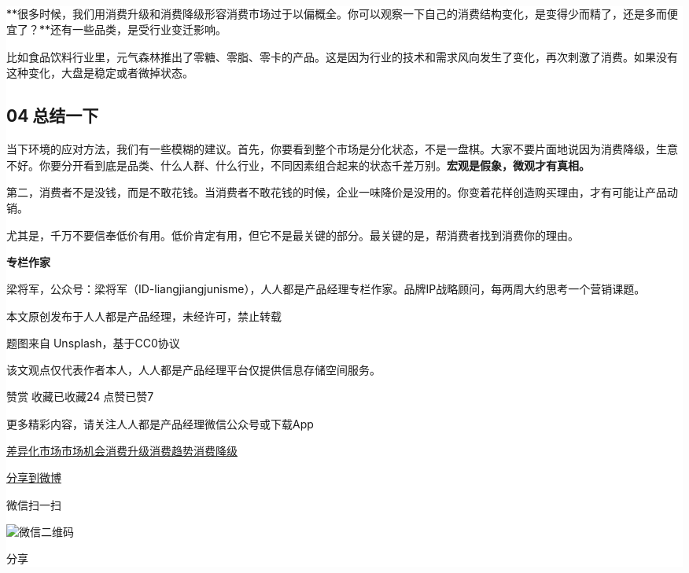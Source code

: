 **很多时候，我们用消费升级和消费降级形容消费市场过于以偏概全。你可以观察一下自己的消费结构变化，是变得少而精了，还是多而便宜了？**还有一些品类，是受行业变迁影响。

比如食品饮料行业里，元气森林推出了零糖、零脂、零卡的产品。这是因为行业的技术和需求风向发生了变化，再次刺激了消费。如果没有这种变化，大盘是稳定或者微掉状态。

## 04 总结一下

当下环境的应对方法，我们有一些模糊的建议。首先，你要看到整个市场是分化状态，不是一盘棋。大家不要片面地说因为消费降级，生意不好。你要分开看到底是品类、什么人群、什么行业，不同因素组合起来的状态千差万别。**宏观是假象，微观才有真相。**

第二，消费者不是没钱，而是不敢花钱。当消费者不敢花钱的时候，企业一味降价是没用的。你变着花样创造购买理由，才有可能让产品动销。

尤其是，千万不要信奉低价有用。低价肯定有用，但它不是最关键的部分。最关键的是，帮消费者找到消费你的理由。

**专栏作家**

梁将军，公众号：梁将军（ID-liangjiangjunisme），人人都是产品经理专栏作家。品牌IP战略顾问，每两周大约思考一个营销课题。

本文原创发布于人人都是产品经理，未经许可，禁止转载

题图来自 Unsplash，基于CC0协议

该文观点仅代表作者本人，人人都是产品经理平台仅提供信息存储空间服务。

赞赏 收藏已收藏24 点赞已赞7

更多精彩内容，请关注人人都是产品经理微信公众号或下载App

[差异化市场](https://www.woshipm.com/tag/%e5%b7%ae%e5%bc%82%e5%8c%96%e5%b8%82%e5%9c%ba)[市场机会](https://www.woshipm.com/tag/%e5%b8%82%e5%9c%ba%e6%9c%ba%e4%bc%9a)[消费升级](https://www.woshipm.com/tag/%e6%b6%88%e8%b4%b9%e5%8d%87%e7%ba%a7)[消费趋势](https://www.woshipm.com/tag/%e6%b6%88%e8%b4%b9%e8%b6%8b%e5%8a%bf)[消费降级](https://www.woshipm.com/tag/%e6%b6%88%e8%b4%b9%e9%99%8d%e7%ba%a7)

[分享到微博](https://service.weibo.com/share/share.php?appkey=2775287854&title=2024消费机会洞察：宏观看没钱赚，微观看都是机会。&url=https://www.woshipm.com/marketing/6110063.html&pic=https://image.woshipm.com/2023/04/14/5a73234e-daa1-11ed-af94-00163e0b5ff3.png)

微信扫一扫

![微信二维码](https://api.pwmqr.com/qrcode/create/?url=https://www.woshipm.com/marketing/6110063.html)

分享